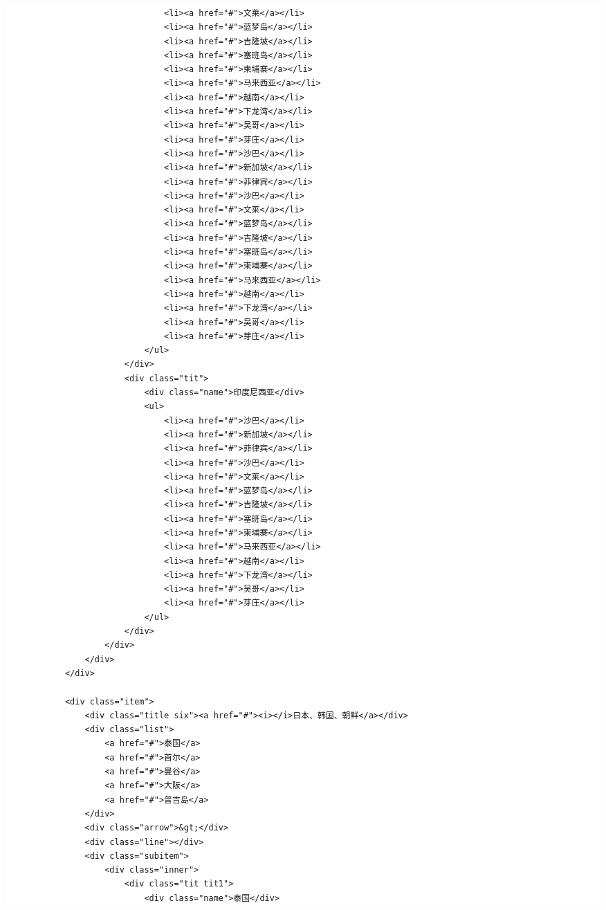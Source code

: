 									<li><a href="#">文莱</a></li>
									<li><a href="#">蓝梦岛</a></li>
									<li><a href="#">吉隆坡</a></li>
									<li><a href="#">塞班岛</a></li>
									<li><a href="#">柬埔寨</a></li>
									<li><a href="#">马来西亚</a></li>
									<li><a href="#">越南</a></li>
									<li><a href="#">下龙湾</a></li>
									<li><a href="#">吴哥</a></li>
									<li><a href="#">芽庄</a></li>
									<li><a href="#">沙巴</a></li>
									<li><a href="#">新加坡</a></li>
									<li><a href="#">菲律宾</a></li>
									<li><a href="#">沙巴</a></li>
									<li><a href="#">文莱</a></li>
									<li><a href="#">蓝梦岛</a></li>
									<li><a href="#">吉隆坡</a></li>
									<li><a href="#">塞班岛</a></li>
									<li><a href="#">柬埔寨</a></li>
									<li><a href="#">马来西亚</a></li>
									<li><a href="#">越南</a></li>
									<li><a href="#">下龙湾</a></li>
									<li><a href="#">吴哥</a></li>
									<li><a href="#">芽庄</a></li>
								</ul>
							</div>
							<div class="tit">
								<div class="name">印度尼西亚</div>
								<ul>
									<li><a href="#">沙巴</a></li>
									<li><a href="#">新加坡</a></li>
									<li><a href="#">菲律宾</a></li>
									<li><a href="#">沙巴</a></li>
									<li><a href="#">文莱</a></li>
									<li><a href="#">蓝梦岛</a></li>
									<li><a href="#">吉隆坡</a></li>
									<li><a href="#">塞班岛</a></li>
									<li><a href="#">柬埔寨</a></li>
									<li><a href="#">马来西亚</a></li>
									<li><a href="#">越南</a></li>
									<li><a href="#">下龙湾</a></li>
									<li><a href="#">吴哥</a></li>
									<li><a href="#">芽庄</a></li>
								</ul>
							</div>
						</div>
					</div>
				</div>
				
				<div class="item">
					<div class="title six"><a href="#"><i></i>日本、韩国、朝鲜</a></div>
					<div class="list">
						<a href="#">泰国</a>
						<a href="#">首尔</a>
						<a href="#">曼谷</a>
						<a href="#">大阪</a>
						<a href="#">普吉岛</a>
					</div>
					<div class="arrow">&gt;</div>
					<div class="line"></div>
					<div class="subitem">
						<div class="inner">
							<div class="tit tit1">
								<div class="name">泰国</div>